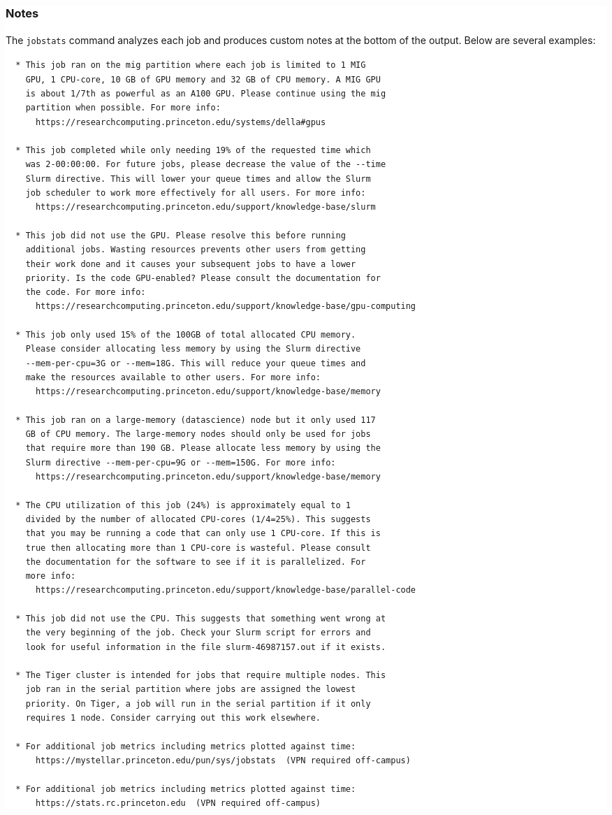 ### Notes

The `jobstats` command analyzes each job and produces custom notes at the bottom of the output. Below are several examples:

```
  * This job ran on the mig partition where each job is limited to 1 MIG
    GPU, 1 CPU-core, 10 GB of GPU memory and 32 GB of CPU memory. A MIG GPU
    is about 1/7th as powerful as an A100 GPU. Please continue using the mig
    partition when possible. For more info:
      https://researchcomputing.princeton.edu/systems/della#gpus

  * This job completed while only needing 19% of the requested time which
    was 2-00:00:00. For future jobs, please decrease the value of the --time
    Slurm directive. This will lower your queue times and allow the Slurm
    job scheduler to work more effectively for all users. For more info:
      https://researchcomputing.princeton.edu/support/knowledge-base/slurm

  * This job did not use the GPU. Please resolve this before running
    additional jobs. Wasting resources prevents other users from getting
    their work done and it causes your subsequent jobs to have a lower
    priority. Is the code GPU-enabled? Please consult the documentation for
    the code. For more info:
      https://researchcomputing.princeton.edu/support/knowledge-base/gpu-computing

  * This job only used 15% of the 100GB of total allocated CPU memory.
    Please consider allocating less memory by using the Slurm directive
    --mem-per-cpu=3G or --mem=18G. This will reduce your queue times and
    make the resources available to other users. For more info:
      https://researchcomputing.princeton.edu/support/knowledge-base/memory

  * This job ran on a large-memory (datascience) node but it only used 117
    GB of CPU memory. The large-memory nodes should only be used for jobs
    that require more than 190 GB. Please allocate less memory by using the
    Slurm directive --mem-per-cpu=9G or --mem=150G. For more info:
      https://researchcomputing.princeton.edu/support/knowledge-base/memory

  * The CPU utilization of this job (24%) is approximately equal to 1
    divided by the number of allocated CPU-cores (1/4=25%). This suggests
    that you may be running a code that can only use 1 CPU-core. If this is
    true then allocating more than 1 CPU-core is wasteful. Please consult
    the documentation for the software to see if it is parallelized. For
    more info:
      https://researchcomputing.princeton.edu/support/knowledge-base/parallel-code

  * This job did not use the CPU. This suggests that something went wrong at
    the very beginning of the job. Check your Slurm script for errors and
    look for useful information in the file slurm-46987157.out if it exists.

  * The Tiger cluster is intended for jobs that require multiple nodes. This
    job ran in the serial partition where jobs are assigned the lowest
    priority. On Tiger, a job will run in the serial partition if it only
    requires 1 node. Consider carrying out this work elsewhere.

  * For additional job metrics including metrics plotted against time:
      https://mystellar.princeton.edu/pun/sys/jobstats  (VPN required off-campus)

  * For additional job metrics including metrics plotted against time:
      https://stats.rc.princeton.edu  (VPN required off-campus)
```
